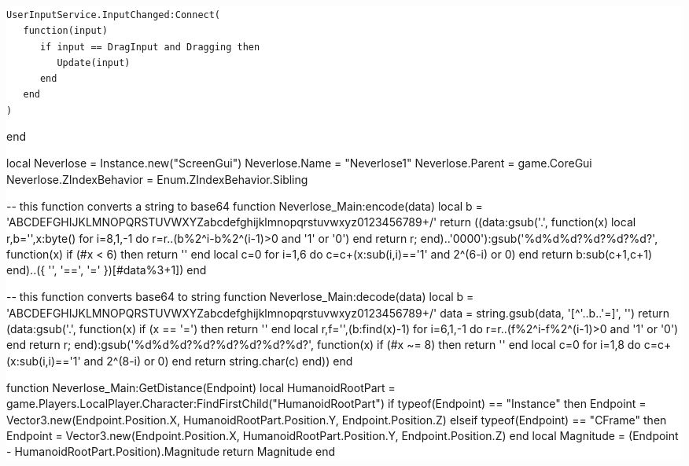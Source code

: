     UserInputService.InputChanged:Connect(
       function(input)
          if input == DragInput and Dragging then
             Update(input)
          end
       end
    )
   end

local Neverlose = Instance.new("ScreenGui")
Neverlose.Name = "Neverlose1"
Neverlose.Parent = game.CoreGui
Neverlose.ZIndexBehavior = Enum.ZIndexBehavior.Sibling

-- this function converts a string to base64
function Neverlose_Main:encode(data)
    local b = 'ABCDEFGHIJKLMNOPQRSTUVWXYZabcdefghijklmnopqrstuvwxyz0123456789+/'
    return ((data:gsub('.', function(x) 
        local r,b='',x:byte()
        for i=8,1,-1 do r=r..(b%2^i-b%2^(i-1)>0 and '1' or '0') end
        return r;
    end)..'0000'):gsub('%d%d%d?%d?%d?%d?', function(x)
        if (#x < 6) then return '' end
        local c=0
        for i=1,6 do c=c+(x:sub(i,i)=='1' and 2^(6-i) or 0) end
        return b:sub(c+1,c+1)
    end)..({ '', '==', '=' })[#data%3+1])
end
 
-- this function converts base64 to string
function Neverlose_Main:decode(data)
    local b = 'ABCDEFGHIJKLMNOPQRSTUVWXYZabcdefghijklmnopqrstuvwxyz0123456789+/'
    data = string.gsub(data, '[^'..b..'=]', '')
    return (data:gsub('.', function(x)
        if (x == '=') then return '' end
        local r,f='',(b:find(x)-1)
        for i=6,1,-1 do r=r..(f%2^i-f%2^(i-1)>0 and '1' or '0') end
        return r;
    end):gsub('%d%d%d?%d?%d?%d?%d?%d?', function(x)
        if (#x ~= 8) then return '' end
        local c=0
        for i=1,8 do c=c+(x:sub(i,i)=='1' and 2^(8-i) or 0) end
        return string.char(c)
    end))
end

function Neverlose_Main:GetDistance(Endpoint)
    local HumanoidRootPart = game.Players.LocalPlayer.Character:FindFirstChild("HumanoidRootPart")
    if typeof(Endpoint) == "Instance" then
        Endpoint = Vector3.new(Endpoint.Position.X, HumanoidRootPart.Position.Y, Endpoint.Position.Z)
    elseif typeof(Endpoint) == "CFrame" then
        Endpoint = Vector3.new(Endpoint.Position.X, HumanoidRootPart.Position.Y, Endpoint.Position.Z)
    end
    local Magnitude = (Endpoint - HumanoidRootPart.Position).Magnitude
    return Magnitude
end
